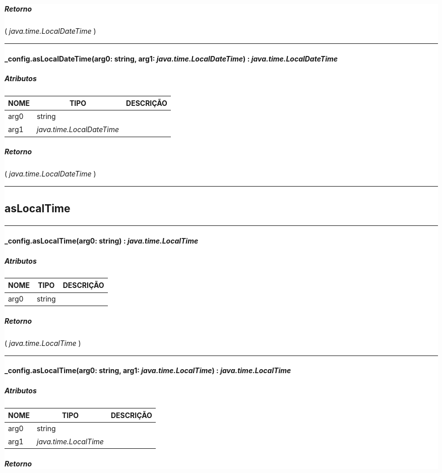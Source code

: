 ##### Retorno

( _java.time.LocalDateTime_ )


---

#### _config.asLocalDateTime(arg0: string, arg1: _java.time.LocalDateTime_) : _java.time.LocalDateTime_
##### Atributos

| NOME | TIPO | DESCRIÇÃO |
|---|---|---|
| arg0 | string |   |
| arg1 | _java.time.LocalDateTime_ |   |

##### Retorno

( _java.time.LocalDateTime_ )


---

## asLocalTime

---

#### _config.asLocalTime(arg0: string) : _java.time.LocalTime_
##### Atributos

| NOME | TIPO | DESCRIÇÃO |
|---|---|---|
| arg0 | string |   |

##### Retorno

( _java.time.LocalTime_ )


---

#### _config.asLocalTime(arg0: string, arg1: _java.time.LocalTime_) : _java.time.LocalTime_
##### Atributos

| NOME | TIPO | DESCRIÇÃO |
|---|---|---|
| arg0 | string |   |
| arg1 | _java.time.LocalTime_ |   |

##### Retorno

